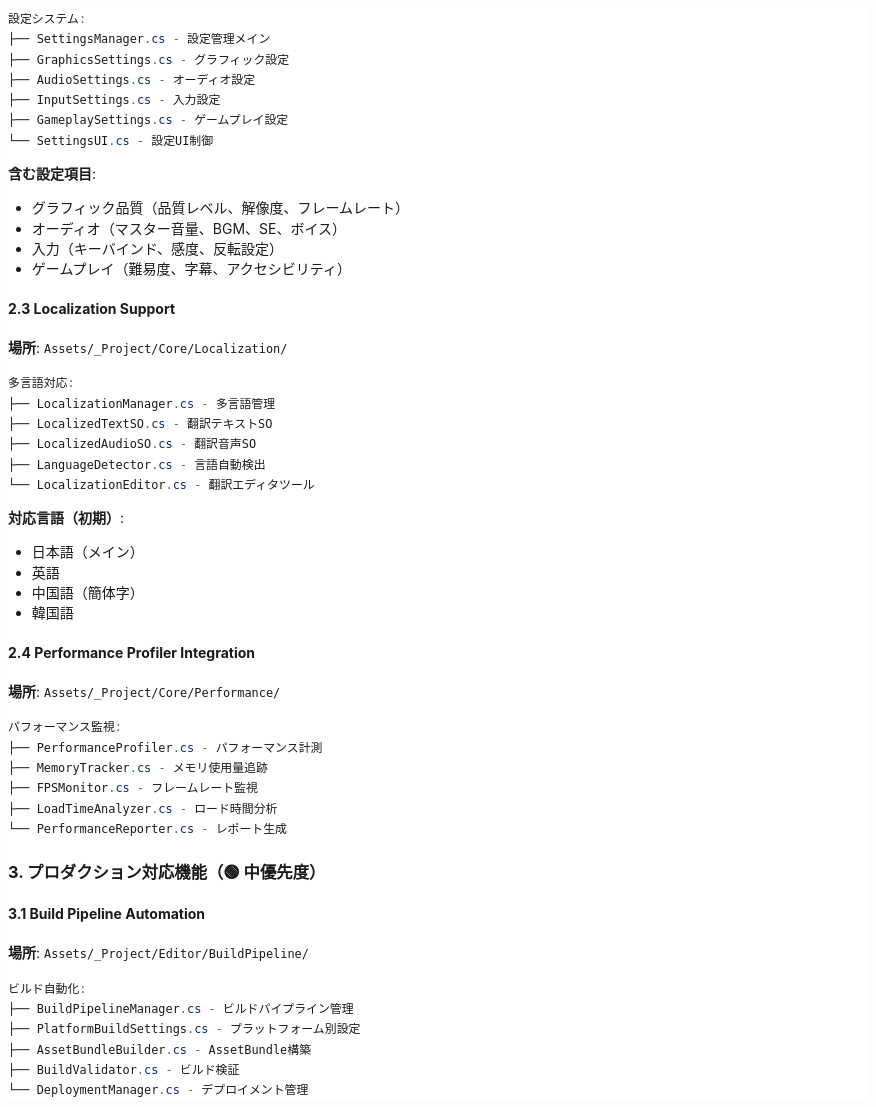 ```csharp
設定システム:
├── SettingsManager.cs - 設定管理メイン
├── GraphicsSettings.cs - グラフィック設定
├── AudioSettings.cs - オーディオ設定  
├── InputSettings.cs - 入力設定
├── GameplaySettings.cs - ゲームプレイ設定
└── SettingsUI.cs - 設定UI制御
```

**含む設定項目**:
- グラフィック品質（品質レベル、解像度、フレームレート）
- オーディオ（マスター音量、BGM、SE、ボイス）
- 入力（キーバインド、感度、反転設定）
- ゲームプレイ（難易度、字幕、アクセシビリティ）

#### 2.3 Localization Support
**場所**: `Assets/_Project/Core/Localization/`

```csharp
多言語対応:
├── LocalizationManager.cs - 多言語管理
├── LocalizedTextSO.cs - 翻訳テキストSO
├── LocalizedAudioSO.cs - 翻訳音声SO
├── LanguageDetector.cs - 言語自動検出
└── LocalizationEditor.cs - 翻訳エディタツール
```

**対応言語（初期）**:
- 日本語（メイン）
- 英語
- 中国語（簡体字）
- 韓国語

#### 2.4 Performance Profiler Integration
**場所**: `Assets/_Project/Core/Performance/`

```csharp
パフォーマンス監視:
├── PerformanceProfiler.cs - パフォーマンス計測
├── MemoryTracker.cs - メモリ使用量追跡
├── FPSMonitor.cs - フレームレート監視
├── LoadTimeAnalyzer.cs - ロード時間分析
└── PerformanceReporter.cs - レポート生成
```

### 3. プロダクション対応機能（🟢 中優先度）

#### 3.1 Build Pipeline Automation
**場所**: `Assets/_Project/Editor/BuildPipeline/`

```csharp
ビルド自動化:
├── BuildPipelineManager.cs - ビルドパイプライン管理
├── PlatformBuildSettings.cs - プラットフォーム別設定
├── AssetBundleBuilder.cs - AssetBundle構築
├── BuildValidator.cs - ビルド検証
└── DeploymentManager.cs - デプロイメント管理
```
